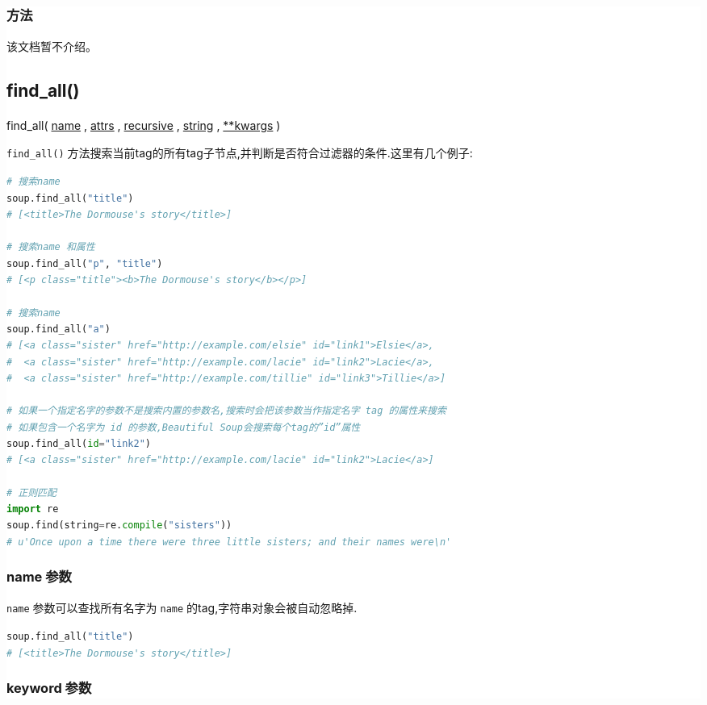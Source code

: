 ### 方法

该文档暂不介绍。

## find_all()



find_all( [name](http://beautifulsoup.readthedocs.io/zh_CN/latest/#id35) , [attrs](http://beautifulsoup.readthedocs.io/zh_CN/latest/#css) , [recursive](http://beautifulsoup.readthedocs.io/zh_CN/latest/#recursive) , [string](http://beautifulsoup.readthedocs.io/zh_CN/latest/#id36) , [**kwargs](http://beautifulsoup.readthedocs.io/zh_CN/latest/#keyword) )



`find_all()` 方法搜索当前tag的所有tag子节点,并判断是否符合过滤器的条件.这里有几个例子:

```python
# 搜索name
soup.find_all("title")
# [<title>The Dormouse's story</title>]

# 搜索name 和属性
soup.find_all("p", "title")
# [<p class="title"><b>The Dormouse's story</b></p>]

# 搜索name
soup.find_all("a")
# [<a class="sister" href="http://example.com/elsie" id="link1">Elsie</a>,
#  <a class="sister" href="http://example.com/lacie" id="link2">Lacie</a>,
#  <a class="sister" href="http://example.com/tillie" id="link3">Tillie</a>]

# 如果一个指定名字的参数不是搜索内置的参数名,搜索时会把该参数当作指定名字 tag 的属性来搜索
# 如果包含一个名字为 id 的参数,Beautiful Soup会搜索每个tag的”id”属性
soup.find_all(id="link2")
# [<a class="sister" href="http://example.com/lacie" id="link2">Lacie</a>]

# 正则匹配
import re
soup.find(string=re.compile("sisters"))
# u'Once upon a time there were three little sisters; and their names were\n'
```



### name 参数



`name` 参数可以查找所有名字为 `name` 的tag,字符串对象会被自动忽略掉.

```python
soup.find_all("title")
# [<title>The Dormouse's story</title>]
```

### keyword 参数
